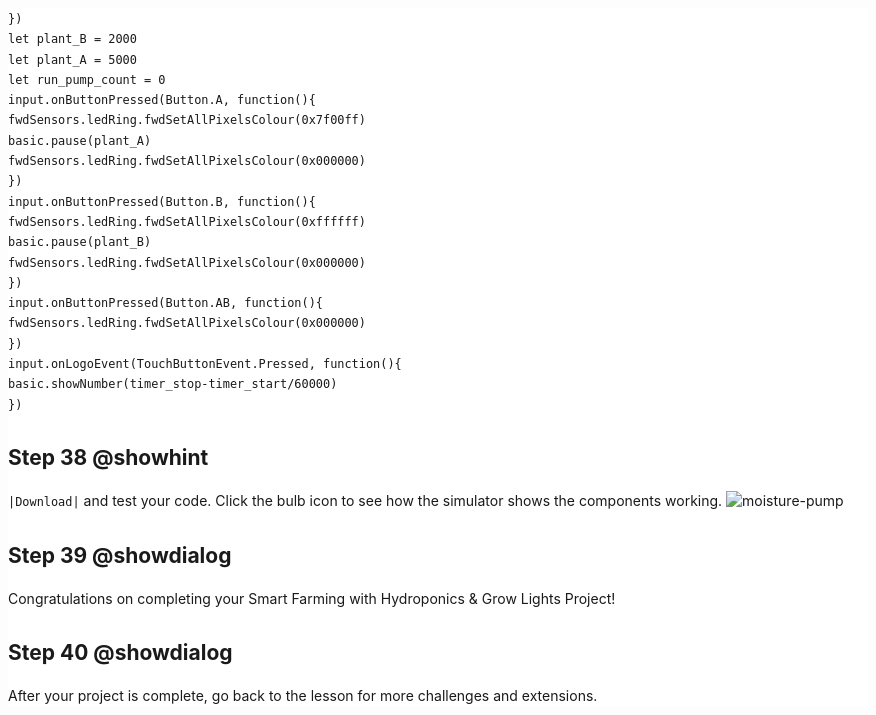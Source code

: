 ```blocks
})
let plant_B = 2000
let plant_A = 5000
let run_pump_count = 0
input.onButtonPressed(Button.A, function(){
fwdSensors.ledRing.fwdSetAllPixelsColour(0x7f00ff)
basic.pause(plant_A)
fwdSensors.ledRing.fwdSetAllPixelsColour(0x000000)
})
input.onButtonPressed(Button.B, function(){
fwdSensors.ledRing.fwdSetAllPixelsColour(0xffffff)
basic.pause(plant_B)
fwdSensors.ledRing.fwdSetAllPixelsColour(0x000000)
})
input.onButtonPressed(Button.AB, function(){
fwdSensors.ledRing.fwdSetAllPixelsColour(0x000000)
})
input.onLogoEvent(TouchButtonEvent.Pressed, function(){
basic.showNumber(timer_stop-timer_start/60000)
})
```
## Step 38 @showhint
``|Download|`` and test your code. Click the bulb icon to see how
the simulator shows the components working.
![moisture-pump](https://climate-action-kits.github.io/pxt-fwd-edu/tutorial-assets/simulator-11-Moisture-pump.gif)

## Step 39 @showdialog
Congratulations on completing your Smart Farming with Hydroponics & Grow Lights Project!

## Step 40 @showdialog
After your project is complete, go back to the lesson for more challenges and extensions.
